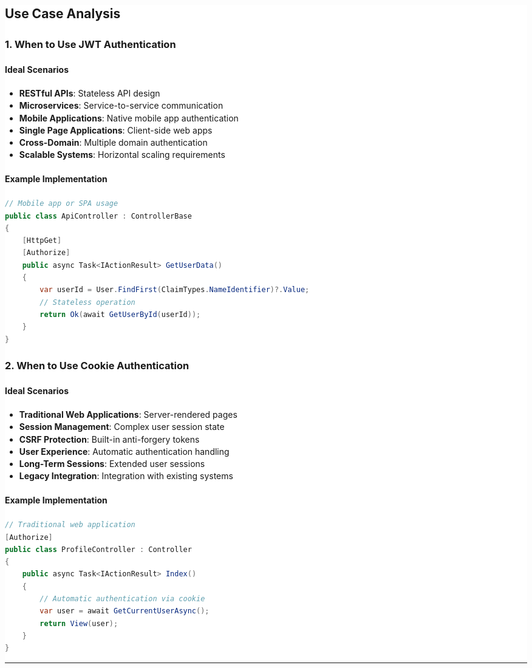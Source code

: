 
## Use Case Analysis

### 1. **When to Use JWT Authentication**

#### **Ideal Scenarios**
- **RESTful APIs**: Stateless API design
- **Microservices**: Service-to-service communication
- **Mobile Applications**: Native mobile app authentication
- **Single Page Applications**: Client-side web apps
- **Cross-Domain**: Multiple domain authentication
- **Scalable Systems**: Horizontal scaling requirements

#### **Example Implementation**
```csharp
// Mobile app or SPA usage
public class ApiController : ControllerBase
{
    [HttpGet]
    [Authorize]
    public async Task<IActionResult> GetUserData()
    {
        var userId = User.FindFirst(ClaimTypes.NameIdentifier)?.Value;
        // Stateless operation
        return Ok(await GetUserById(userId));
    }
}
```

### 2. **When to Use Cookie Authentication**

#### **Ideal Scenarios**
- **Traditional Web Applications**: Server-rendered pages
- **Session Management**: Complex user session state
- **CSRF Protection**: Built-in anti-forgery tokens
- **User Experience**: Automatic authentication handling
- **Long-Term Sessions**: Extended user sessions
- **Legacy Integration**: Integration with existing systems

#### **Example Implementation**
```csharp
// Traditional web application
[Authorize]
public class ProfileController : Controller
{
    public async Task<IActionResult> Index()
    {
        // Automatic authentication via cookie
        var user = await GetCurrentUserAsync();
        return View(user);
    }
}
```

---